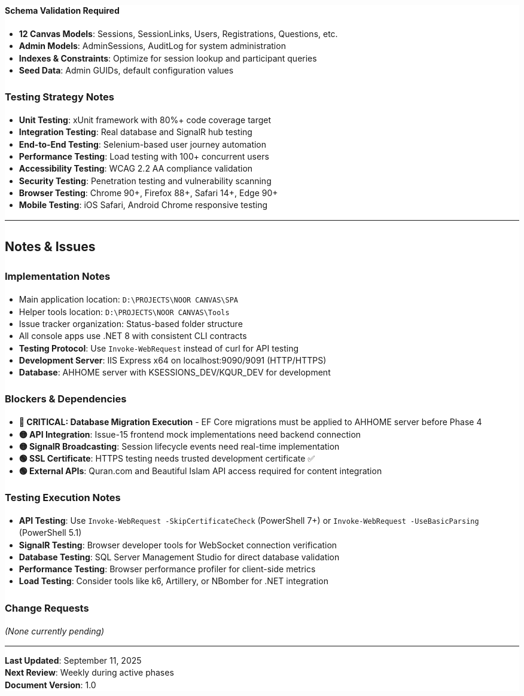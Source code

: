 #### **Schema Validation Required**
- **12 Canvas Models**: Sessions, SessionLinks, Users, Registrations, Questions, etc.
- **Admin Models**: AdminSessions, AuditLog for system administration
- **Indexes & Constraints**: Optimize for session lookup and participant queries
- **Seed Data**: Admin GUIDs, default configuration values

### Testing Strategy Notes
- **Unit Testing**: xUnit framework with 80%+ code coverage target
- **Integration Testing**: Real database and SignalR hub testing
- **End-to-End Testing**: Selenium-based user journey automation
- **Performance Testing**: Load testing with 100+ concurrent users
- **Accessibility Testing**: WCAG 2.2 AA compliance validation
- **Security Testing**: Penetration testing and vulnerability scanning
- **Browser Testing**: Chrome 90+, Firefox 88+, Safari 14+, Edge 90+
- **Mobile Testing**: iOS Safari, Android Chrome responsive testing

---

## Notes & Issues

### Implementation Notes
- Main application location: `D:\PROJECTS\NOOR CANVAS\SPA`
- Helper tools location: `D:\PROJECTS\NOOR CANVAS\Tools`  
- Issue tracker organization: Status-based folder structure
- All console apps use .NET 8 with consistent CLI contracts
- **Testing Protocol**: Use `Invoke-WebRequest` instead of curl for API testing
- **Development Server**: IIS Express x64 on localhost:9090/9091 (HTTP/HTTPS)
- **Database**: AHHOME server with KSESSIONS_DEV/KQUR_DEV for development

### Blockers & Dependencies
- **🔴 CRITICAL: Database Migration Execution** - EF Core migrations must be applied to AHHOME server before Phase 4
- **🟡 API Integration**: Issue-15 frontend mock implementations need backend connection
- **🟡 SignalR Broadcasting**: Session lifecycle events need real-time implementation
- **🟢 SSL Certificate**: HTTPS testing needs trusted development certificate ✅
- **🟢 External APIs**: Quran.com and Beautiful Islam API access required for content integration

### Testing Execution Notes
- **API Testing**: Use `Invoke-WebRequest -SkipCertificateCheck` (PowerShell 7+) or `Invoke-WebRequest -UseBasicParsing` (PowerShell 5.1)
- **SignalR Testing**: Browser developer tools for WebSocket connection verification
- **Database Testing**: SQL Server Management Studio for direct database validation
- **Performance Testing**: Browser performance profiler for client-side metrics
- **Load Testing**: Consider tools like k6, Artillery, or NBomber for .NET integration

### Change Requests
*(None currently pending)*

---

**Last Updated**: September 11, 2025  
**Next Review**: Weekly during active phases  
**Document Version**: 1.0  
